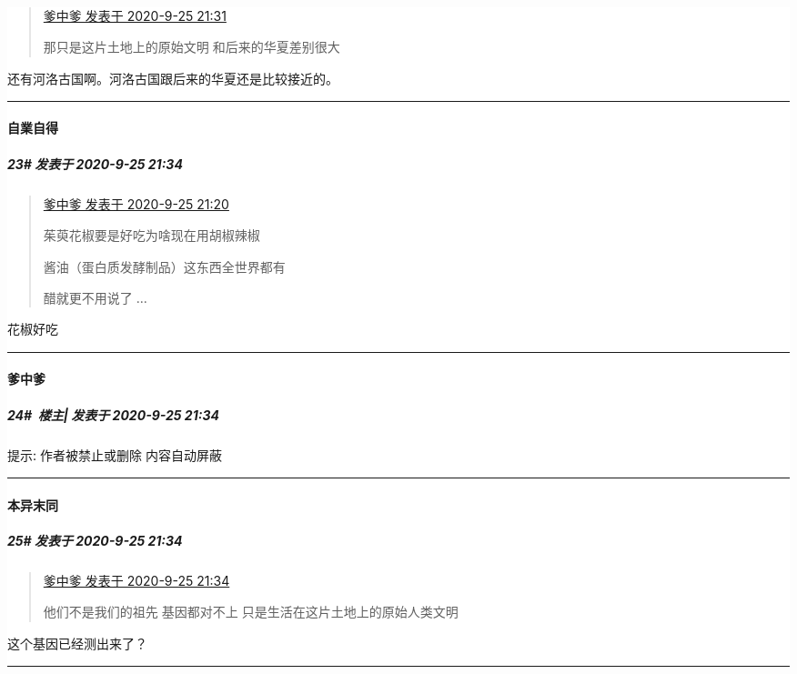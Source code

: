 

<blockquote><a href="httphttps://bbs.saraba1st.com/2b/forum.php?mod=redirect&amp;goto=findpost&amp;pid=48854479&amp;ptid=1961899" target="_blank">爹中爹 发表于 2020-9-25 21:31</a>

那只是这片土地上的原始文明 和后来的华夏差别很大</blockquote>
还有河洛古国啊。河洛古国跟后来的华夏还是比较接近的。







*****

####  自業自得  
##### 23#       发表于 2020-9-25 21:34



<blockquote><a href="httphttps://bbs.saraba1st.com/2b/forum.php?mod=redirect&amp;goto=findpost&amp;pid=48854357&amp;ptid=1961899" target="_blank">爹中爹 发表于 2020-9-25 21:20</a>

茱萸花椒要是好吃为啥现在用胡椒辣椒

酱油（蛋白质发酵制品）这东西全世界都有

醋就更不用说了 ...</blockquote>
花椒好吃







*****

####  爹中爹  
##### 24#         楼主| 发表于 2020-9-25 21:34

提示: 作者被禁止或删除 内容自动屏蔽



*****

####  本异末同  
##### 25#       发表于 2020-9-25 21:34



<blockquote><a href="httphttps://bbs.saraba1st.com/2b/forum.php?mod=redirect&amp;goto=findpost&amp;pid=48854509&amp;ptid=1961899" target="_blank">爹中爹 发表于 2020-9-25 21:34</a>

他们不是我们的祖先 基因都对不上 只是生活在这片土地上的原始人类文明</blockquote>
这个基因已经测出来了？







*****
